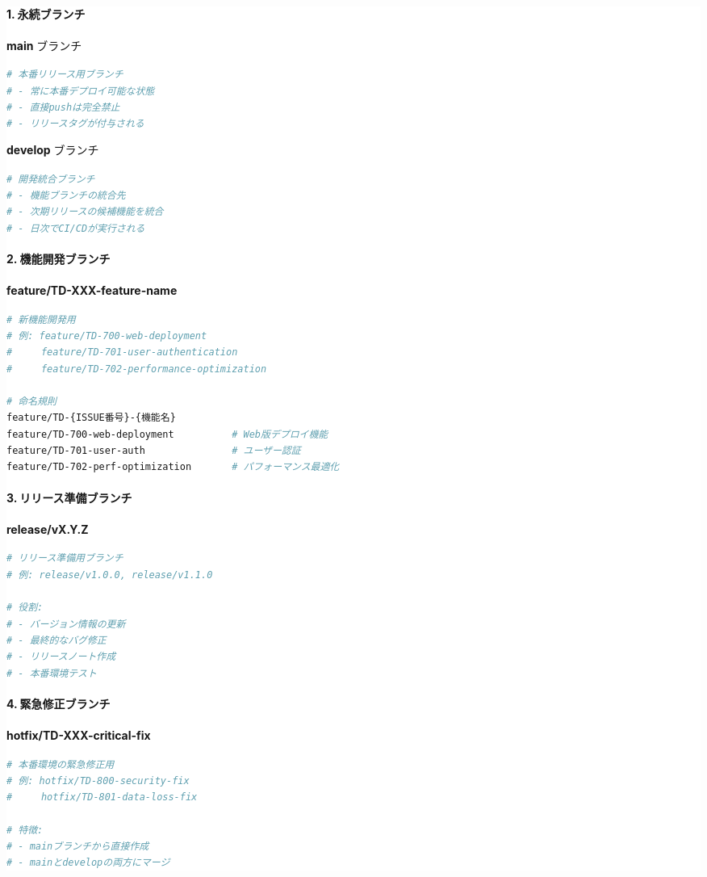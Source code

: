 #### 1. 永続ブランチ

**main** ブランチ
```bash
# 本番リリース用ブランチ
# - 常に本番デプロイ可能な状態
# - 直接pushは完全禁止
# - リリースタグが付与される
```

**develop** ブランチ
```bash
# 開発統合ブランチ
# - 機能ブランチの統合先
# - 次期リリースの候補機能を統合
# - 日次でCI/CDが実行される
```

#### 2. 機能開発ブランチ

**feature/TD-XXX-feature-name**
```bash
# 新機能開発用
# 例: feature/TD-700-web-deployment
#     feature/TD-701-user-authentication
#     feature/TD-702-performance-optimization

# 命名規則
feature/TD-{ISSUE番号}-{機能名}
feature/TD-700-web-deployment          # Web版デプロイ機能
feature/TD-701-user-auth               # ユーザー認証
feature/TD-702-perf-optimization       # パフォーマンス最適化
```

#### 3. リリース準備ブランチ

**release/vX.Y.Z**
```bash
# リリース準備用ブランチ
# 例: release/v1.0.0, release/v1.1.0

# 役割:
# - バージョン情報の更新
# - 最終的なバグ修正
# - リリースノート作成
# - 本番環境テスト
```

#### 4. 緊急修正ブランチ

**hotfix/TD-XXX-critical-fix**
```bash
# 本番環境の緊急修正用
# 例: hotfix/TD-800-security-fix
#     hotfix/TD-801-data-loss-fix

# 特徴:
# - mainブランチから直接作成
# - mainとdevelopの両方にマージ
```
